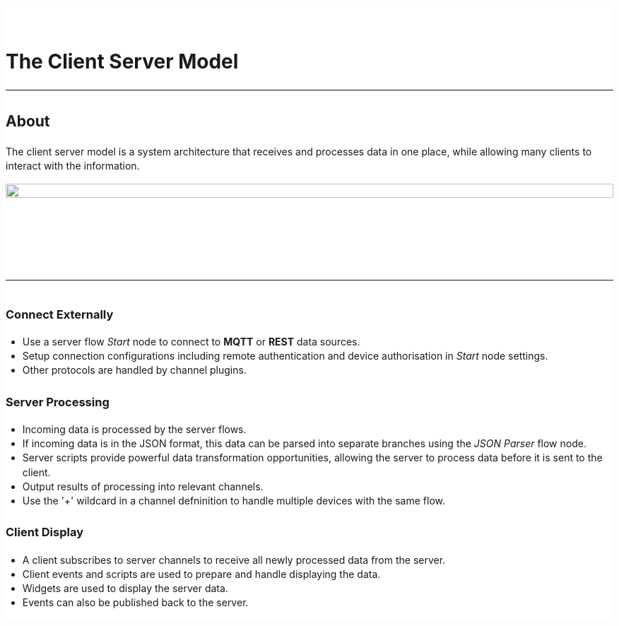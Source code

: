 
<br>

# The Client Server Model

---

## About
The client server model is a system architecture that receives and processes data in one place, while allowing many clients to interact with the information.

<img src="/images/help/sensahub concepts/client server model/client_server_model.png" width="2000" height="284" style="display:block;margin-left:auto;margin-right:auto;width:100%;height:auto;">

---
<div class="column-container">
<div class="column row-container">
<div class="row">

### Connect Externally

+ Use a server flow *Start* node to connect to **MQTT** or **REST** data sources.
+ Setup connection configurations including remote authentication and device authorisation in *Start* node settings.
+ Other protocols are handled by channel plugins.

</div>

<div class="row">

### Server Processing

+ Incoming data is processed by the server flows.
+ If incoming data is in the JSON format, this data can be parsed into separate branches using the *JSON Parser* flow node.
+ Server scripts provide powerful data transformation opportunities, allowing the server to process data before it is sent to the client.
+ Output results of processing into relevant channels.
+ Use the '+' wildcard in a channel defninition to handle multiple devices with the same flow.

</div>

<div class="row">

### Client Display

+ A client subscribes to server channels to receive all newly processed data from the server.
+ Client events and scripts are used to prepare and handle displaying the data.
+ Widgets are used to display the server data.
+ Events can also be published back to the server.

</div>
</div>
